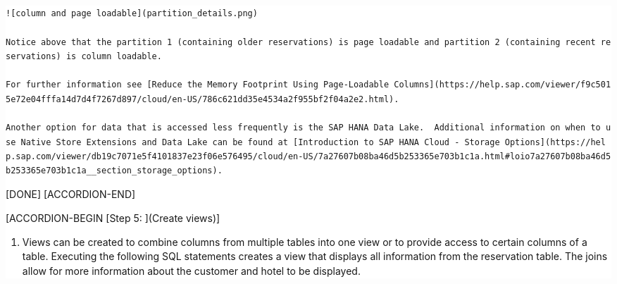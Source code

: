     ![column and page loadable](partition_details.png)

    Notice above that the partition 1 (containing older reservations) is page loadable and partition 2 (containing recent reservations) is column loadable.  

    For further information see [Reduce the Memory Footprint Using Page-Loadable Columns](https://help.sap.com/viewer/f9c5015e72e04fffa14d7d4f7267d897/cloud/en-US/786c621dd35e4534a2f955bf2f04a2e2.html).  

    Another option for data that is accessed less frequently is the SAP HANA Data Lake.  Additional information on when to use Native Store Extensions and Data Lake can be found at [Introduction to SAP HANA Cloud - Storage Options](https://help.sap.com/viewer/db19c7071e5f4101837e23f06e576495/cloud/en-US/7a27607b08ba46d5b253365e703b1c1a.html#loio7a27607b08ba46d5b253365e703b1c1a__section_storage_options).


[DONE]
[ACCORDION-END]

[ACCORDION-BEGIN [Step 5: ](Create views)]    

1. Views can be created to combine columns from multiple tables into one view or to provide access to certain columns of a table.  Executing the following SQL statements creates a view that displays all information from the reservation table. The joins allow for more information about the customer and hotel to be displayed.
